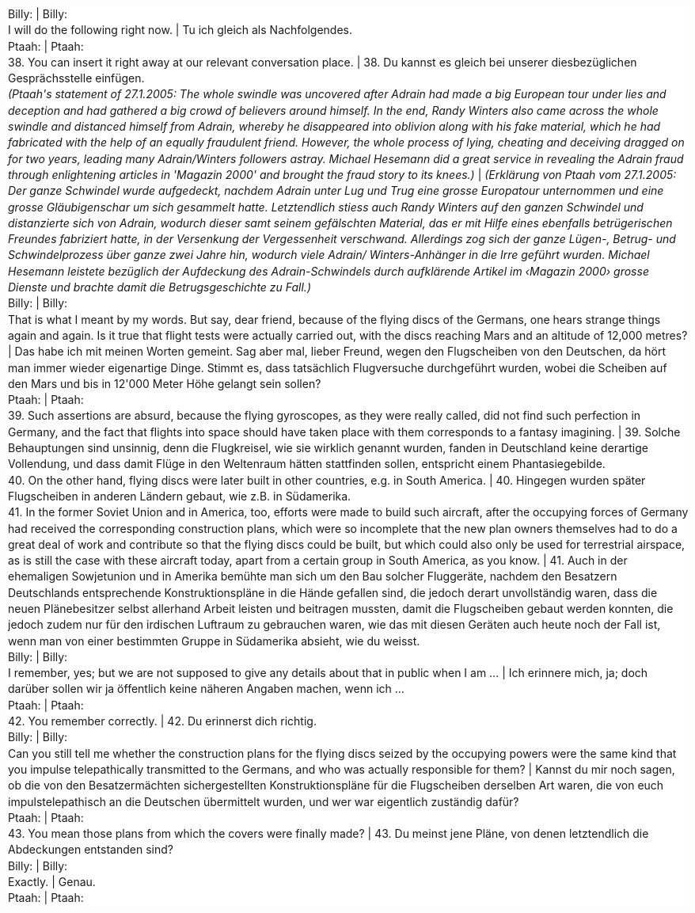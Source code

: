 Billy:  | Billy:   
I will do the following right now.  | Tu ich gleich als Nachfolgendes.   
Ptaah:  | Ptaah:   
38. You can insert it right away at our relevant conversation place.  | 38. Du kannst es gleich bei unserer diesbezüglichen Gesprächsstelle einfügen.   
_(Ptaah's statement of 27.1.2005: The whole swindle was uncovered after Adrain had made a big European tour under lies and deception and had gathered a big crowd of believers around himself. In the end, Randy Winters also came across the whole swindle and distanced himself from Adrain, whereby he disappeared into oblivion along with his fake material, which he had fabricated with the help of an equally fraudulent friend. However, the whole process of lying, cheating and deceiving dragged on for two years, leading many Adrain/Winters followers astray. Michael Hesemann did a great service in revealing the Adrain fraud through enlightening articles in 'Magazin 2000' and brought the fraud story to its knees.)_ | _(Erklärung von Ptaah vom 27.1.2005: Der ganze Schwindel wurde aufgedeckt, nachdem Adrain unter Lug und Trug eine grosse Europatour unternommen und eine grosse Gläubigenschar um sich gesammelt hatte. Letztendlich stiess auch Randy Winters auf den ganzen Schwindel und distanzierte sich von Adrain, wodurch dieser samt seinem gefälschten Material, das er mit Hilfe eines ebenfalls betrügerischen Freundes fabriziert hatte, in der Versenkung der Vergessenheit verschwand. Allerdings zog sich der ganze Lügen-, Betrug- und Schwindelprozess über ganze zwei Jahre hin, wodurch viele Adrain/ Winters-Anhänger in die Irre geführt wurden. Michael Hesemann leistete bezüglich der Aufdeckung des Adrain-Schwindels durch aufklärende Artikel im ‹Magazin 2000› grosse Dienste und brachte damit die Betrugsgeschichte zu Fall.)_  
Billy:  | Billy:   
That is what I meant by my words. But say, dear friend, because of the flying discs of the Germans, one hears strange things again and again. Is it true that flight tests were actually carried out, with the discs reaching Mars and an altitude of 12,000 metres?  | Das habe ich mit meinen Worten gemeint. Sag aber mal, lieber Freund, wegen den Flugscheiben von den Deutschen, da hört man immer wieder eigenartige Dinge. Stimmt es, dass tatsächlich Flugversuche durchgeführt wurden, wobei die Scheiben auf den Mars und bis in 12'000 Meter Höhe gelangt sein sollen?   
Ptaah:  | Ptaah:   
39. Such assertions are absurd, because the flying gyroscopes, as they were really called, did not find such perfection in Germany, and the fact that flights into space should have taken place with them corresponds to a fantasy imagining.  | 39. Solche Behauptungen sind unsinnig, denn die Flugkreisel, wie sie wirklich genannt wurden, fanden in Deutschland keine derartige Vollendung, und dass damit Flüge in den Weltenraum hätten stattfinden sollen, entspricht einem Phantasiegebilde.   
40. On the other hand, flying discs were later built in other countries, e.g. in South America.  | 40. Hingegen wurden später Flugscheiben in anderen Ländern gebaut, wie z.B. in Südamerika.   
41. In the former Soviet Union and in America, too, efforts were made to build such aircraft, after the occupying forces of Germany had received the corresponding construction plans, which were so incomplete that the new plan owners themselves had to do a great deal of work and contribute so that the flying discs could be built, but which could also only be used for terrestrial airspace, as is still the case with these aircraft today, apart from a certain group in South America, as you know.  | 41. Auch in der ehemaligen Sowjetunion und in Amerika bemühte man sich um den Bau solcher Fluggeräte, nachdem den Besatzern Deutschlands entsprechende Konstruktionspläne in die Hände gefallen sind, die jedoch derart unvollständig waren, dass die neuen Plänebesitzer selbst allerhand Arbeit leisten und beitragen mussten, damit die Flugscheiben gebaut werden konnten, die jedoch zudem nur für den irdischen Luftraum zu gebrauchen waren, wie das mit diesen Geräten auch heute noch der Fall ist, wenn man von einer bestimmten Gruppe in Südamerika absieht, wie du weisst.   
Billy:  | Billy:   
I remember, yes; but we are not supposed to give any details about that in public when I am …  | Ich erinnere mich, ja; doch darüber sollen wir ja öffentlich keine näheren Angaben machen, wenn ich …   
Ptaah:  | Ptaah:   
42. You remember correctly.  | 42. Du erinnerst dich richtig.   
Billy:  | Billy:   
Can you still tell me whether the construction plans for the flying discs seized by the occupying powers were the same kind that you impulse telepathically transmitted to the Germans, and who was actually responsible for them?  | Kannst du mir noch sagen, ob die von den Besatzermächten sichergestellten Konstruktionspläne für die Flugscheiben derselben Art waren, die von euch impulstelepathisch an die Deutschen übermittelt wurden, und wer war eigentlich zuständig dafür?   
Ptaah:  | Ptaah:   
43. You mean those plans from which the covers were finally made?  | 43. Du meinst jene Pläne, von denen letztendlich die Abdeckungen entstanden sind?   
Billy:  | Billy:   
Exactly.  | Genau.   
Ptaah:  | Ptaah:   
